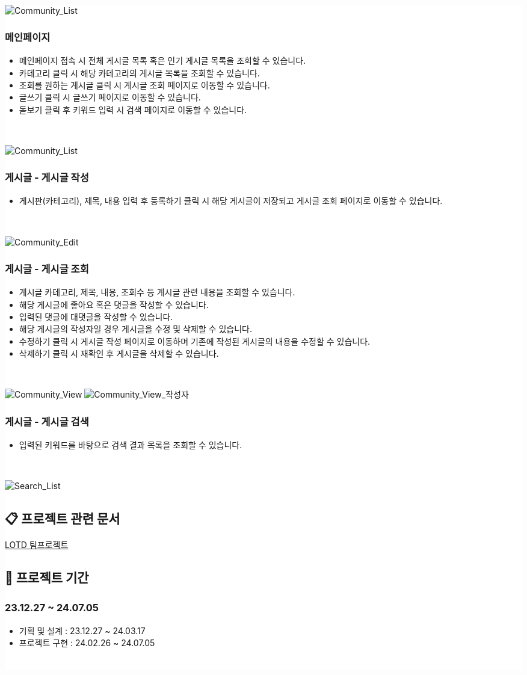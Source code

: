 ![Community_List](https://github.com/user-attachments/assets/5bd0ad52-4204-4465-bdb1-2658fae02de8)
</br>

### 메인페이지
- 메인페이지 접속 시 전체 게시글 목록 혹은 인기 게시글 목록을 조회할 수 있습니다.
- 카테고리 클릭 시 해당 카테고리의 게시글 목록을 조회할 수 있습니다.
- 조회를 원하는 게시글 클릭 시 게시글 조회 페이지로 이동할 수 있습니다.
- 글쓰기 클릭 시 글쓰기 페이지로 이동할 수 있습니다.
- 돋보기 클릭 후 키워드 입력 시 검색 페이지로 이동할 수 있습니다.
</br>

![Community_List](https://github.com/user-attachments/assets/f18ba597-14c2-4008-8048-166c5d5eae17)
</br>

### 게시글 - 게시글 작성
- 게시판(카테고리), 제목, 내용 입력 후 등록하기 클릭 시 해당 게시글이 저장되고 게시글 조회 페이지로 이동할 수 있습니다.
</br>

![Community_Edit](https://github.com/user-attachments/assets/ec2b46d3-8da4-463c-acba-05689def8599)
</br>

### 게시글 - 게시글 조회
- 게시글 카테고리, 제목, 내용, 조회수 등 게시글 관련 내용을 조회할 수 있습니다.
- 해당 게시글에 좋아요 혹은 댓글을 작성할 수 있습니다.
- 입력된 댓글에 대댓글을 작성할 수 있습니다.
- 해당 게시글의 작성자일 경우 게시글을 수정 및 삭제할 수 있습니다.
- 수정하기 클릭 시 게시글 작성 페이지로 이동하며 기존에 작성된 게시글의 내용을 수정할 수 있습니다.
- 삭제하기 클릭 시 재확인 후 게시글을 삭제할 수 있습니다.
</br>
  
![Community_View](https://github.com/user-attachments/assets/96c02a3c-1a09-4d12-923f-aadcac6a51f5)
![Community_View_작성자](https://github.com/user-attachments/assets/525c5033-2d93-4c27-aac9-241310f56ceb)
</br>

### 게시글 - 게시글 검색
- 입력된 키워드를 바탕으로 검색 결과 목록을 조회할 수 있습니다.
</br>

![Search_List](https://github.com/user-attachments/assets/cef6bd9e-150d-4fd2-8754-3aad8e690e2b)
</br>

## 📋 프로젝트 관련 문서
[LOTD 팀프로젝트](https://www.notion.so/Hola-da011603046642298d70cb6d428f78dd)
</br>

## 📆 프로젝트 기간
### 23.12.27 ~ 24.07.05
- 기획 및 설계 : 23.12.27 ~ 24.03.17
- 프로젝트 구현 : 24.02.26 ~ 24.07.05
</br>
